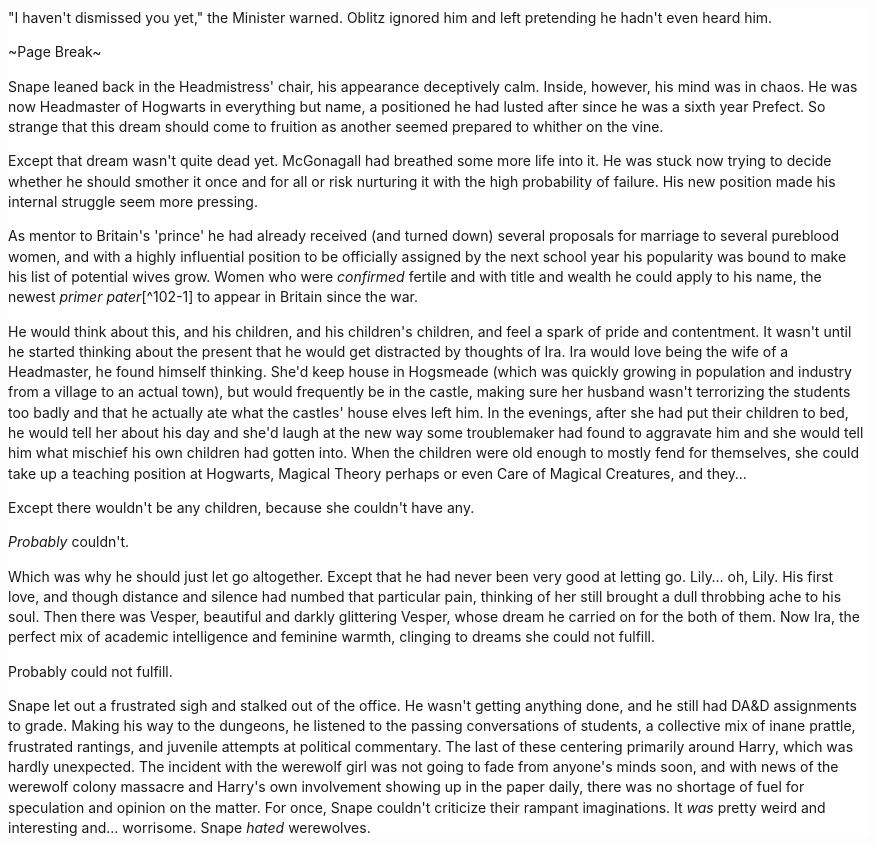 "I haven't dismissed you yet," the Minister warned. Oblitz ignored him
and left pretending he hadn't even heard him.

\~Page Break\~

Snape leaned back in the Headmistress' chair, his appearance deceptively
calm. Inside, however, his mind was in chaos. He was now Headmaster of
Hogwarts in everything but name, a positioned he had lusted after since
he was a sixth year Prefect. So strange that this dream should come to
fruition as another seemed prepared to whither on the vine.

Except that dream wasn't quite dead yet. McGonagall had breathed some
more life into it. He was stuck now trying to decide whether he should
smother it once and for all or risk nurturing it with the high
probability of failure. His new position made his internal struggle seem
more pressing.

As mentor to Britain's 'prince' he had already received (and turned
down) several proposals for marriage to several pureblood women, and
with a highly influential position to be officially assigned by the next
school year his popularity was bound to make his list of potential wives
grow. Women who were *confirmed* fertile and with title and wealth he
could apply to his name, the newest *primer pater*[^102-1] to appear in
Britain since the war.

He would think about this, and his children, and his children's
children, and feel a spark of pride and contentment. It wasn't until he
started thinking about the present that he would get distracted by
thoughts of Ira. Ira would love being the wife of a Headmaster, he found
himself thinking. She'd keep house in Hogsmeade (which was quickly
growing in population and industry from a village to an actual town),
but would frequently be in the castle, making sure her husband wasn't
terrorizing the students too badly and that he actually ate what the
castles' house elves left him. In the evenings, after she had put their
children to bed, he would tell her about his day and she'd laugh at the
new way some troublemaker had found to aggravate him and she would tell
him what mischief his own children had gotten into. When the children
were old enough to mostly fend for themselves, she could take up a
teaching position at Hogwarts, Magical Theory perhaps or even Care of
Magical Creatures, and they…

Except there wouldn't be any children, because she couldn't have any.

*Probably* couldn't.

Which was why he should just let go altogether. Except that he had never
been very good at letting go. Lily… oh, Lily. His first love, and though
distance and silence had numbed that particular pain, thinking of her
still brought a dull throbbing ache to his soul. Then there was Vesper,
beautiful and darkly glittering Vesper, whose dream he carried on for
the both of them. Now Ira, the perfect mix of academic intelligence and
feminine warmth, clinging to dreams she could not fulfill.

Probably could not fulfill.

Snape let out a frustrated sigh and stalked out of the office. He wasn't
getting anything done, and he still had DA&D assignments to grade.
Making his way to the dungeons, he listened to the passing conversations
of students, a collective mix of inane prattle, frustrated rantings, and
juvenile attempts at political commentary. The last of these centering
primarily around Harry, which was hardly unexpected. The incident with
the werewolf girl was not going to fade from anyone's minds soon, and
with news of the werewolf colony massacre and Harry's own involvement
showing up in the paper daily, there was no shortage of fuel for
speculation and opinion on the matter. For once, Snape couldn't
criticize their rampant imaginations. It *was* pretty weird and
interesting and… worrisome. Snape *hated* werewolves.
